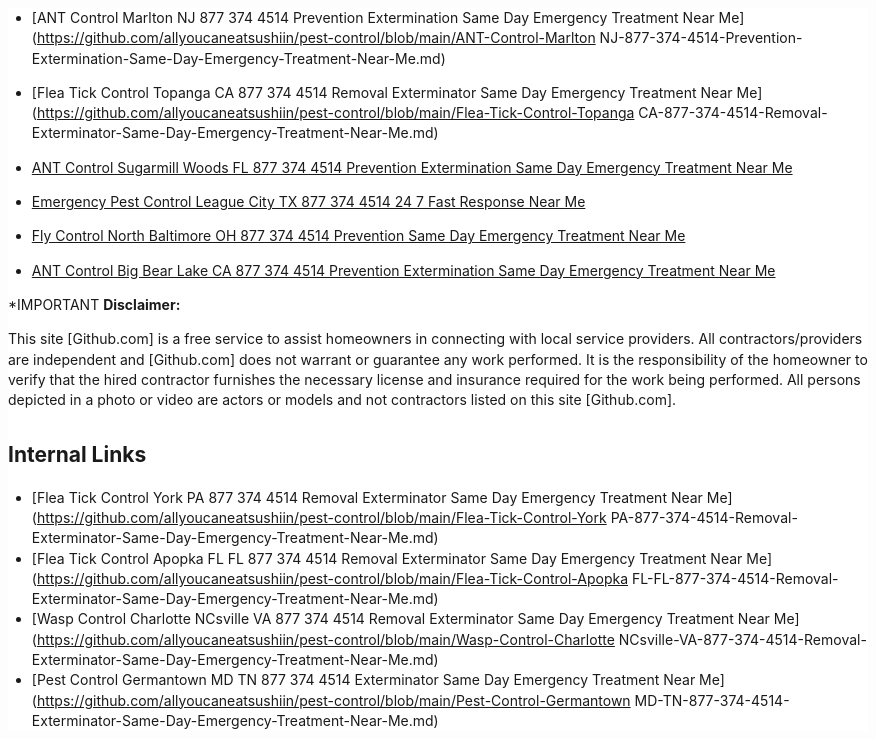 
- [ANT Control Marlton NJ 877 374 4514 Prevention Extermination Same Day Emergency Treatment Near Me](https://github.com/allyoucaneatsushiin/pest-control/blob/main/ANT-Control-Marlton NJ-877-374-4514-Prevention-Extermination-Same-Day-Emergency-Treatment-Near-Me.md)
- [Flea Tick Control Topanga CA 877 374 4514 Removal Exterminator Same Day Emergency Treatment Near Me](https://github.com/allyoucaneatsushiin/pest-control/blob/main/Flea-Tick-Control-Topanga CA-877-374-4514-Removal-Exterminator-Same-Day-Emergency-Treatment-Near-Me.md)
- [ANT Control Sugarmill Woods FL 877 374 4514 Prevention Extermination Same Day Emergency Treatment Near Me](https://github.com/allyoucaneatsushiin/pest-control/blob/main/ANT-Control-Sugarmill-Woods-877-374-4514-Prevention-Extermination-Same-Day-Emergency-Treatment-Near-Me.md)


- [Emergency Pest Control League City TX 877 374 4514 24 7 Fast Response Near Me](https://github.com/allyoucaneatsushiin/pest-control/blob/main/Emergency-Pest-Control-League-City-877-374-4514-24-7-Fast-Response-Near-Me.md)
- [Fly Control North Baltimore OH 877 374 4514 Prevention Same Day Emergency Treatment Near Me](https://github.com/allyoucaneatsushiin/pest-control/blob/main/Fly-Control-North-Baltimore-877-374-4514-Prevention-Same-Day-Emergency-Treatment-Near-Me.md)
- [ANT Control Big Bear Lake CA 877 374 4514 Prevention Extermination Same Day Emergency Treatment Near Me](https://github.com/allyoucaneatsushiin/pest-control/blob/main/ANT-Control-Big-Bear-Lake-877-374-4514-Prevention-Extermination-Same-Day-Emergency-Treatment-Near-Me.md)


*IMPORTANT **Disclaimer:**  

This site [Github.com] is a free service to assist homeowners in connecting with local service providers. All contractors/providers are independent and [Github.com] does not warrant or guarantee any work performed. It is the responsibility of the homeowner to verify that the hired contractor furnishes the necessary license and insurance required for the work being performed. All persons depicted in a photo or video are actors or models and not contractors listed on this site [Github.com].


## Internal Links
- [Flea Tick Control York PA 877 374 4514 Removal Exterminator Same Day Emergency Treatment Near Me](https://github.com/allyoucaneatsushiin/pest-control/blob/main/Flea-Tick-Control-York PA-877-374-4514-Removal-Exterminator-Same-Day-Emergency-Treatment-Near-Me.md)
- [Flea Tick Control Apopka FL FL 877 374 4514 Removal Exterminator Same Day Emergency Treatment Near Me](https://github.com/allyoucaneatsushiin/pest-control/blob/main/Flea-Tick-Control-Apopka FL-FL-877-374-4514-Removal-Exterminator-Same-Day-Emergency-Treatment-Near-Me.md)
- [Wasp Control Charlotte NCsville VA 877 374 4514 Removal Exterminator Same Day Emergency Treatment Near Me](https://github.com/allyoucaneatsushiin/pest-control/blob/main/Wasp-Control-Charlotte NCsville-VA-877-374-4514-Removal-Exterminator-Same-Day-Emergency-Treatment-Near-Me.md)
- [Pest Control Germantown MD TN 877 374 4514 Exterminator Same Day Emergency Treatment Near Me](https://github.com/allyoucaneatsushiin/pest-control/blob/main/Pest-Control-Germantown MD-TN-877-374-4514-Exterminator-Same-Day-Emergency-Treatment-Near-Me.md)
